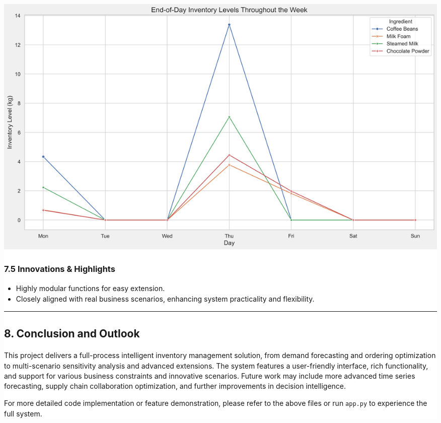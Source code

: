 ![Inventory Level Visualization](visualizations_en/inventory_levels.png)

### 7.5 Innovations & Highlights
- Highly modular functions for easy extension.
- Closely aligned with real business scenarios, enhancing system practicality and flexibility.

---

## 8. Conclusion and Outlook

This project delivers a full-process intelligent inventory management solution, from demand forecasting and ordering optimization to multi-scenario sensitivity analysis and advanced extensions. The system features a user-friendly interface, rich functionality, and support for various business constraints and innovative scenarios. Future work may include more advanced time series forecasting, supply chain collaboration optimization, and further improvements in decision intelligence.

For more detailed code implementation or feature demonstration, please refer to the above files or run `app.py` to experience the full system.
